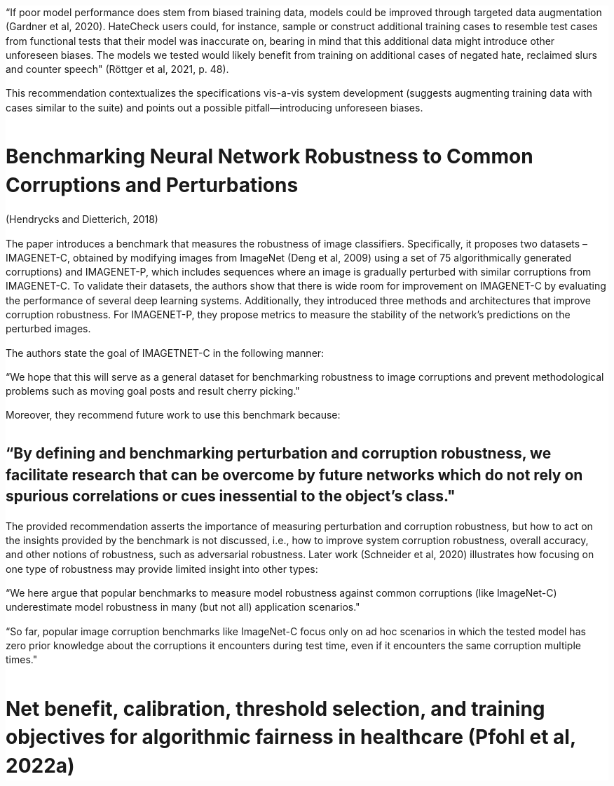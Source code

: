 “If poor model performance does stem from biased training data, models could be improved through targeted data augmentation (Gardner et al, 2020). HateCheck users could, for instance, sample or construct additional training cases to resemble test cases from functional tests that their model was inaccurate on, bearing in mind that this additional data might introduce other unforeseen biases. The models we tested would likely benefit from training on additional cases of negated hate, reclaimed slurs and counter speech" (Röttger et al, 2021, p. 48).

This recommendation contextualizes the specifications vis-a-vis system development (suggests augmenting training data with cases similar to the suite) and points out a possible pitfall—introducing unforeseen biases.

# Benchmarking Neural Network Robustness to Common Corruptions and Perturbations

(Hendrycks and Dietterich, 2018)

The paper introduces a benchmark that measures the robustness of image classifiers. Specifically, it proposes two datasets – IMAGENET-C, obtained by modifying images from ImageNet (Deng et al, 2009) using a set of 75 algorithmically generated corruptions) and IMAGENET-P, which includes sequences where an image is gradually perturbed with similar corruptions from IMAGENET-C. To validate their datasets, the authors show that there is wide room for improvement on IMAGENET-C by evaluating the performance of several deep learning systems. Additionally, they introduced three methods and architectures that improve corruption robustness. For IMAGENET-P, they propose metrics to measure the stability of the network’s predictions on the perturbed images.

The authors state the goal of IMAGETNET-C in the following manner:

“We hope that this will serve as a general dataset for benchmarking robustness to image corruptions and prevent methodological problems such as moving goal posts and result cherry picking."

Moreover, they recommend future work to use this benchmark because:

“By defining and benchmarking perturbation and corruption robustness, we facilitate research that can be overcome by future networks which do not rely on spurious correlations or cues inessential to the object’s class."
---
The provided recommendation asserts the importance of measuring perturbation and corruption robustness, but how to act on the insights provided by the benchmark is not discussed, i.e., how to improve system corruption robustness, overall accuracy, and other notions of robustness, such as adversarial robustness. Later work (Schneider et al, 2020) illustrates how focusing on one type of robustness may provide limited insight into other types:

“We here argue that popular benchmarks to measure model robustness against common corruptions (like ImageNet-C) underestimate model robustness in many (but not all) application scenarios."

“So far, popular image corruption benchmarks like ImageNet-C focus only on ad hoc scenarios in which the tested model has zero prior knowledge about the corruptions it encounters during test time, even if it encounters the same corruption multiple times."

# Net benefit, calibration, threshold selection, and training objectives for algorithmic fairness in healthcare (Pfohl et al, 2022a)

